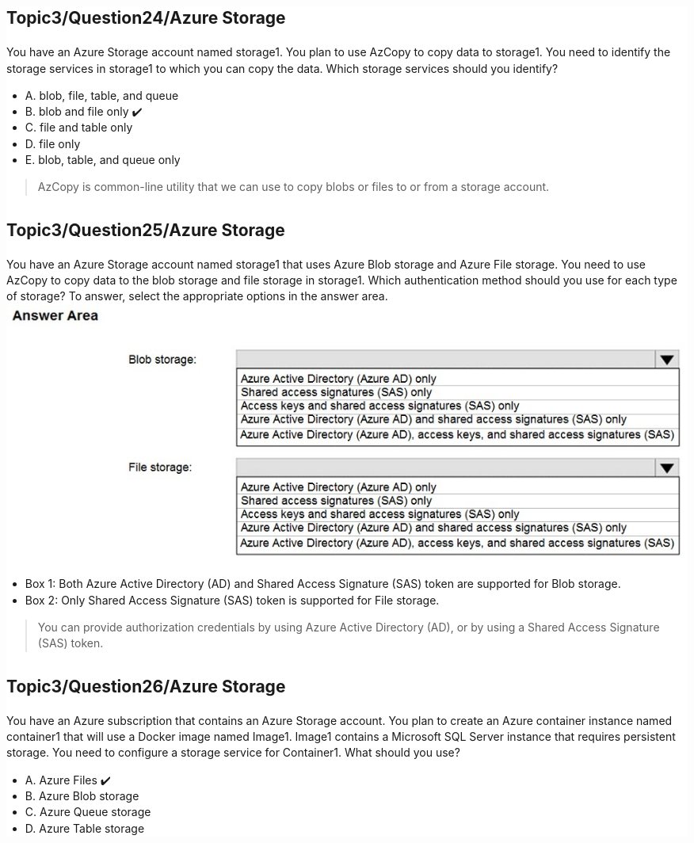 ## Topic3/Question24/Azure Storage
You have an Azure Storage account named storage1.
You plan to use AzCopy to copy data to storage1.
You need to identify the storage services in storage1 to which you can copy the data.
Which storage services should you identify?
* A. blob, file, table, and queue
* B. blob and file only ✔️
* C. file and table only
* D. file only
* E. blob, table, and queue only

> AzCopy is common-line utility that we can use to copy blobs or files to or from a storage account.  

## Topic3/Question25/Azure Storage
You have an Azure Storage account named storage1 that uses Azure Blob storage and Azure File storage.
You need to use AzCopy to copy data to the blob storage and file storage in storage1.
Which authentication method should you use for each type of storage? To answer, select the appropriate options in the answer area.
![](AZ104%20dump/0018700001%207.png)

- Box 1: Both Azure Active Directory (AD) and Shared Access Signature (SAS) token are supported for Blob storage.
- Box 2: Only Shared Access Signature (SAS) token is supported for File storage.

> You can provide authorization credentials by using Azure Active Directory (AD), or by using a Shared Access Signature (SAS) token.  

## Topic3/Question26/Azure Storage
You have an Azure subscription that contains an Azure Storage account.
You plan to create an Azure container instance named container1 that will use a Docker image named Image1. Image1 contains a Microsoft SQL Server instance that requires persistent storage.
You need to configure a storage service for Container1.
What should you use?
* A. Azure Files ✔️
* B. Azure Blob storage
* C. Azure Queue storage
* D. Azure Table storage
